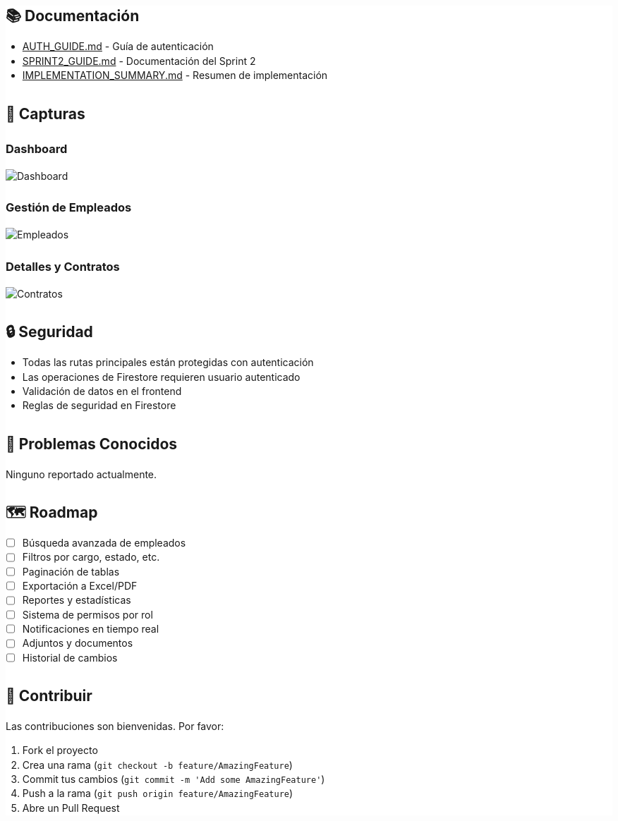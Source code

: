 ## 📚 Documentación

- [AUTH_GUIDE.md](./AUTH_GUIDE.md) - Guía de autenticación
- [SPRINT2_GUIDE.md](./SPRINT2_GUIDE.md) - Documentación del Sprint 2
- [IMPLEMENTATION_SUMMARY.md](./IMPLEMENTATION_SUMMARY.md) - Resumen de implementación

## 🎨 Capturas

### Dashboard
![Dashboard](docs/screenshots/dashboard.png)

### Gestión de Empleados
![Empleados](docs/screenshots/employees.png)

### Detalles y Contratos
![Contratos](docs/screenshots/contracts.png)

## 🔒 Seguridad

- Todas las rutas principales están protegidas con autenticación
- Las operaciones de Firestore requieren usuario autenticado
- Validación de datos en el frontend
- Reglas de seguridad en Firestore

## 🐛 Problemas Conocidos

Ninguno reportado actualmente.

## 🗺️ Roadmap

- [ ] Búsqueda avanzada de empleados
- [ ] Filtros por cargo, estado, etc.
- [ ] Paginación de tablas
- [ ] Exportación a Excel/PDF
- [ ] Reportes y estadísticas
- [ ] Sistema de permisos por rol
- [ ] Notificaciones en tiempo real
- [ ] Adjuntos y documentos
- [ ] Historial de cambios

## 👥 Contribuir

Las contribuciones son bienvenidas. Por favor:

1. Fork el proyecto
2. Crea una rama (`git checkout -b feature/AmazingFeature`)
3. Commit tus cambios (`git commit -m 'Add some AmazingFeature'`)
4. Push a la rama (`git push origin feature/AmazingFeature`)
5. Abre un Pull Request
